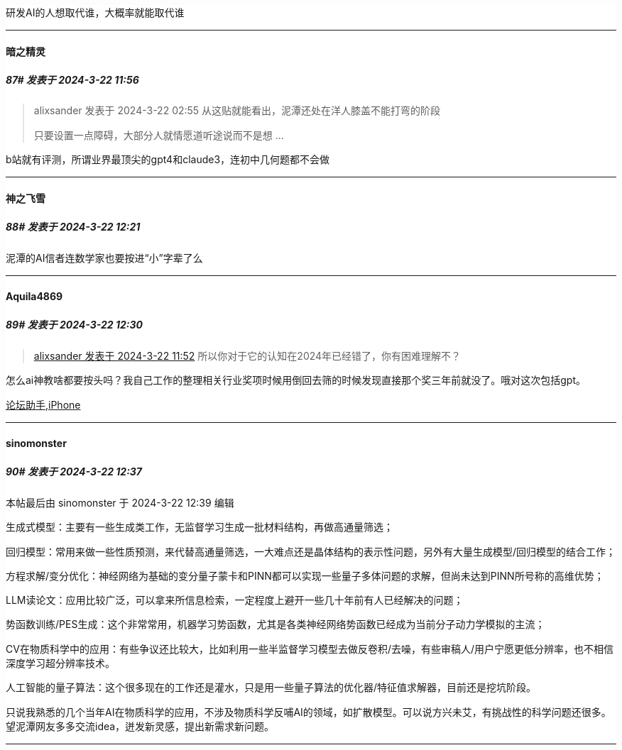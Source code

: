 研发AI的人想取代谁，大概率就能取代谁

*****

####  暗之精灵  
##### 87#       发表于 2024-3-22 11:56

<blockquote>alixsander 发表于 2024-3-22 02:55
从这贴就能看出，泥潭还处在洋人膝盖不能打弯的阶段

只要设置一点障碍，大部分人就情愿道听途说而不是想 ...</blockquote>
b站就有评测，所谓业界最顶尖的gpt4和claude3，连初中几何题都不会做


*****

####  神之飞雪  
##### 88#       发表于 2024-3-22 12:21

泥潭的AI信者连数学家也要按进“小”字辈了么


*****

####  Aquila4869  
##### 89#       发表于 2024-3-22 12:30

<blockquote><a href="httphttps://bbs.saraba1st.com/2b/forum.php?mod=redirect&amp;goto=findpost&amp;pid=64334112&amp;ptid=2176486" target="_blank">alixsander 发表于 2024-3-22 11:52</a>
所以你对于它的认知在2024年已经错了，你有困难理解不？</blockquote>
怎么ai神教啥都要按头吗？我自己工作的整理相关行业奖项时候用倒回去筛的时候发现直接那个奖三年前就没了。哦对这次包括gpt。

[论坛助手,iPhone](https://bbs.saraba1st.com/2b/forum.php?mod=viewthread&amp;tid=2029836)


*****

####  sinomonster  
##### 90#       发表于 2024-3-22 12:37

 本帖最后由 sinomonster 于 2024-3-22 12:39 编辑 

生成式模型：主要有一些生成类工作，无监督学习生成一批材料结构，再做高通量筛选；

回归模型：常用来做一些性质预测，来代替高通量筛选，一大难点还是晶体结构的表示性问题，另外有大量生成模型/回归模型的结合工作；

方程求解/变分优化：神经网络为基础的变分量子蒙卡和PINN都可以实现一些量子多体问题的求解，但尚未达到PINN所号称的高维优势；

LLM读论文：应用比较广泛，可以拿来所信息检索，一定程度上避开一些几十年前有人已经解决的问题；

势函数训练/PES生成：这个非常常用，机器学习势函数，尤其是各类神经网络势函数已经成为当前分子动力学模拟的主流；

CV在物质科学中的应用：有些争议还比较大，比如利用一些半监督学习模型去做反卷积/去噪，有些审稿人/用户宁愿更低分辨率，也不相信深度学习超分辨率技术。

人工智能的量子算法：这个很多现在的工作还是灌水，只是用一些量子算法的优化器/特征值求解器，目前还是挖坑阶段。

只说我熟悉的几个当年AI在物质科学的应用，不涉及物质科学反哺AI的领域，如扩散模型。可以说方兴未艾，有挑战性的科学问题还很多。望泥潭网友多多交流idea，迸发新灵感，提出新需求新问题。


*****
